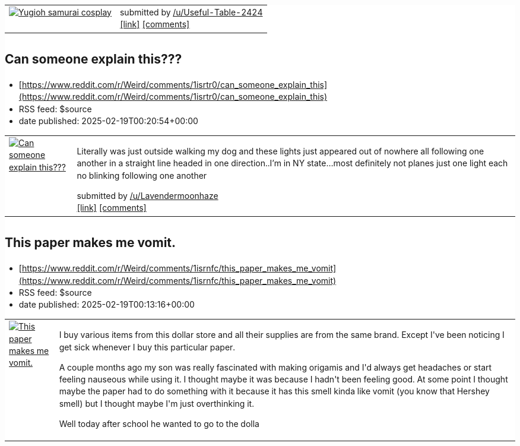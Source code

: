 <table> <tr><td> <a href="https://www.reddit.com/r/Weird/comments/1iss37i/yugioh_samurai_cosplay/"> <img src="https://b.thumbs.redditmedia.com/KZ6loHifKgt3N0ntst9prKazmy2iueMnzooUt03L-Jk.jpg" alt="Yugioh samurai cosplay" title="Yugioh samurai cosplay" /> </a> </td><td> &#32; submitted by &#32; <a href="https://www.reddit.com/user/Useful-Table-2424"> /u/Useful-Table-2424 </a> <br/> <span><a href="https://www.reddit.com/gallery/1iss37i">[link]</a></span> &#32; <span><a href="https://www.reddit.com/r/Weird/comments/1iss37i/yugioh_samurai_cosplay/">[comments]</a></span> </td></tr></table>

## Can someone explain this???
 - [https://www.reddit.com/r/Weird/comments/1isrtr0/can_someone_explain_this](https://www.reddit.com/r/Weird/comments/1isrtr0/can_someone_explain_this)
 - RSS feed: $source
 - date published: 2025-02-19T00:20:54+00:00

<table> <tr><td> <a href="https://www.reddit.com/r/Weird/comments/1isrtr0/can_someone_explain_this/"> <img src="https://a.thumbs.redditmedia.com/ggVIeAV6GRnWd_L7Z4N6MLW38L-Pkz9qMXfhq_q4QI4.jpg" alt="Can someone explain this???" title="Can someone explain this???" /> </a> </td><td> <div class="md"><p>Literally was just outside walking my dog and these lights just appeared out of nowhere all following one another in a straight line headed in one direction..I’m in NY state…most definitely not planes just one light each no blinking following one another</p> </div> &#32; submitted by &#32; <a href="https://www.reddit.com/user/Lavendermoonhaze"> /u/Lavendermoonhaze </a> <br/> <span><a href="https://www.reddit.com/gallery/1isrtr0">[link]</a></span> &#32; <span><a href="https://www.reddit.com/r/Weird/comments/1isrtr0/can_someone_explain_this/">[comments]</a></span> </td></tr></table>

## This paper makes me vomit.
 - [https://www.reddit.com/r/Weird/comments/1isrnfc/this_paper_makes_me_vomit](https://www.reddit.com/r/Weird/comments/1isrnfc/this_paper_makes_me_vomit)
 - RSS feed: $source
 - date published: 2025-02-19T00:13:16+00:00

<table> <tr><td> <a href="https://www.reddit.com/r/Weird/comments/1isrnfc/this_paper_makes_me_vomit/"> <img src="https://preview.redd.it/lq5hmkccnzje1.jpeg?width=640&amp;crop=smart&amp;auto=webp&amp;s=02074335ea8982edec17aaaa74d363b2c2c94650" alt="This paper makes me vomit." title="This paper makes me vomit." /> </a> </td><td> <div class="md"><p>I buy various items from this dollar store and all their supplies are from the same brand. Except I&#39;ve been noticing I get sick whenever I buy this particular paper.</p> <p>A couple months ago my son was really fascinated with making origamis and I&#39;d always get headaches or start feeling nauseous while using it. I thought maybe it was because I hadn&#39;t been feeling good. At some point I thought maybe the paper had to do something with it because it has this smell kinda like vomit (you know that Hershey smell) but I thought maybe I&#39;m just overthinking it.</p> <p>Well today after school he wanted to go to the dolla

